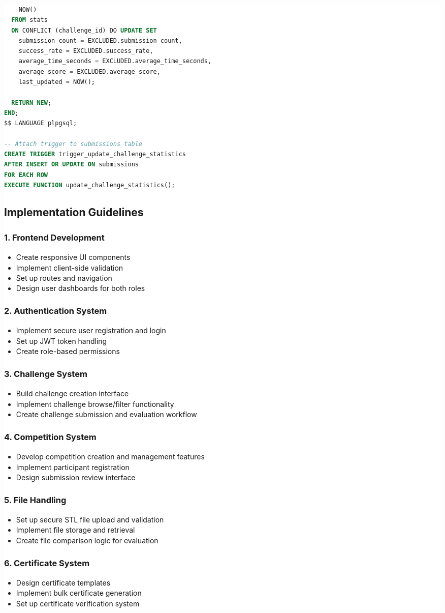 ```sql
    NOW()
  FROM stats
  ON CONFLICT (challenge_id) DO UPDATE SET
    submission_count = EXCLUDED.submission_count,
    success_rate = EXCLUDED.success_rate,
    average_time_seconds = EXCLUDED.average_time_seconds,
    average_score = EXCLUDED.average_score,
    last_updated = NOW();
  
  RETURN NEW;
END;
$$ LANGUAGE plpgsql;

-- Attach trigger to submissions table
CREATE TRIGGER trigger_update_challenge_statistics
AFTER INSERT OR UPDATE ON submissions
FOR EACH ROW
EXECUTE FUNCTION update_challenge_statistics();
```

## Implementation Guidelines

### 1. Frontend Development
- Create responsive UI components
- Implement client-side validation
- Set up routes and navigation
- Design user dashboards for both roles

### 2. Authentication System
- Implement secure user registration and login
- Set up JWT token handling
- Create role-based permissions

### 3. Challenge System
- Build challenge creation interface
- Implement challenge browse/filter functionality
- Create challenge submission and evaluation workflow

### 4. Competition System
- Develop competition creation and management features
- Implement participant registration
- Design submission review interface

### 5. File Handling
- Set up secure STL file upload and validation
- Implement file storage and retrieval
- Create file comparison logic for evaluation

### 6. Certificate System
- Design certificate templates
- Implement bulk certificate generation
- Set up certificate verification system

